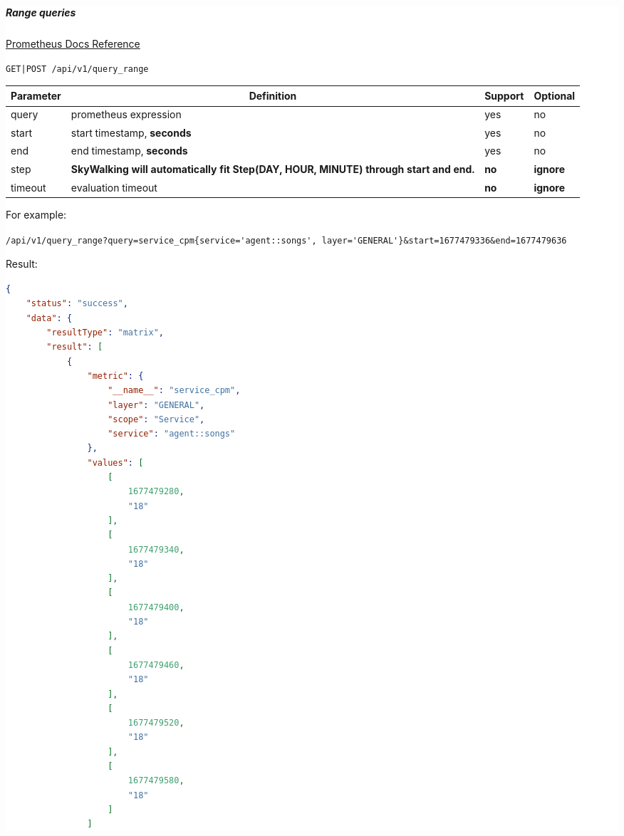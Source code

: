 ##### Range queries

[Prometheus Docs Reference](https://prometheus.io/docs/prometheus/latest/querying/api/#range-queries)

```text
GET|POST /api/v1/query_range
```

| Parameter | Definition                                                                           | Support | Optional   |
|-----------|--------------------------------------------------------------------------------------|---------|------------|
| query     | prometheus expression                                                                | yes     | no         |
| start     | start timestamp, **seconds**                                                         | yes     | no         |
| end       | end timestamp, **seconds**                                                           | yes     | no         |
| step      | **SkyWalking will automatically fit Step(DAY, HOUR, MINUTE) through start and end.** | **no**  | **ignore** |
| timeout   | evaluation timeout                                                                   | **no**  | **ignore** |

For example:
```text
/api/v1/query_range?query=service_cpm{service='agent::songs', layer='GENERAL'}&start=1677479336&end=1677479636
```

Result:
```json
{
    "status": "success",
    "data": {
        "resultType": "matrix",
        "result": [
            {
                "metric": {
                    "__name__": "service_cpm",
                    "layer": "GENERAL",
                    "scope": "Service",
                    "service": "agent::songs"
                },
                "values": [
                    [
                        1677479280,
                        "18"
                    ],
                    [
                        1677479340,
                        "18"
                    ],
                    [
                        1677479400,
                        "18"
                    ],
                    [
                        1677479460,
                        "18"
                    ],
                    [
                        1677479520,
                        "18"
                    ],
                    [
                        1677479580,
                        "18"
                    ]
                ]
```
